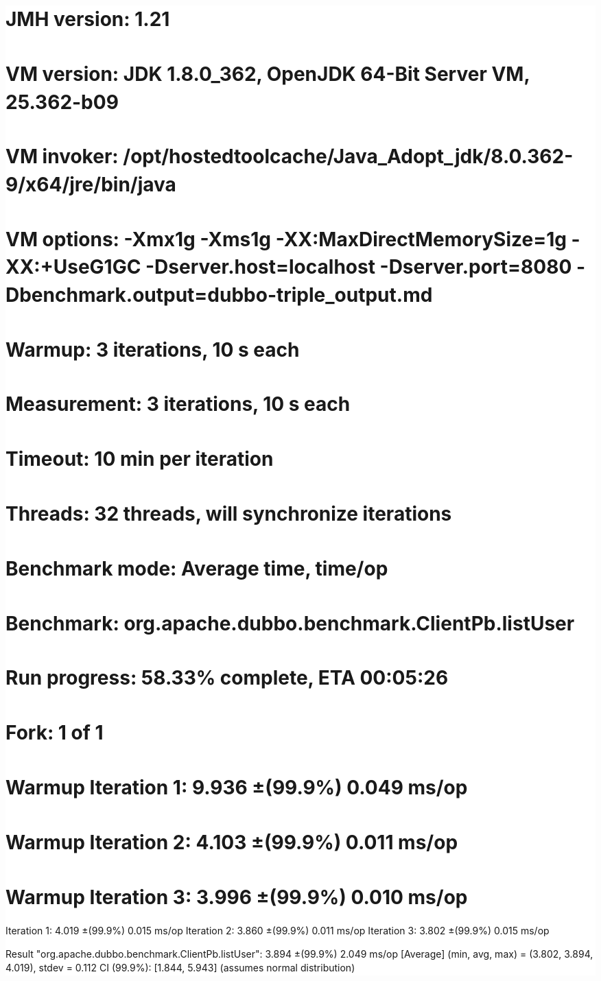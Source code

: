 
# JMH version: 1.21
# VM version: JDK 1.8.0_362, OpenJDK 64-Bit Server VM, 25.362-b09
# VM invoker: /opt/hostedtoolcache/Java_Adopt_jdk/8.0.362-9/x64/jre/bin/java
# VM options: -Xmx1g -Xms1g -XX:MaxDirectMemorySize=1g -XX:+UseG1GC -Dserver.host=localhost -Dserver.port=8080 -Dbenchmark.output=dubbo-triple_output.md
# Warmup: 3 iterations, 10 s each
# Measurement: 3 iterations, 10 s each
# Timeout: 10 min per iteration
# Threads: 32 threads, will synchronize iterations
# Benchmark mode: Average time, time/op
# Benchmark: org.apache.dubbo.benchmark.ClientPb.listUser

# Run progress: 58.33% complete, ETA 00:05:26
# Fork: 1 of 1
# Warmup Iteration   1: 9.936 ±(99.9%) 0.049 ms/op
# Warmup Iteration   2: 4.103 ±(99.9%) 0.011 ms/op
# Warmup Iteration   3: 3.996 ±(99.9%) 0.010 ms/op
Iteration   1: 4.019 ±(99.9%) 0.015 ms/op
Iteration   2: 3.860 ±(99.9%) 0.011 ms/op
Iteration   3: 3.802 ±(99.9%) 0.015 ms/op


Result "org.apache.dubbo.benchmark.ClientPb.listUser":
  3.894 ±(99.9%) 2.049 ms/op [Average]
  (min, avg, max) = (3.802, 3.894, 4.019), stdev = 0.112
  CI (99.9%): [1.844, 5.943] (assumes normal distribution)
